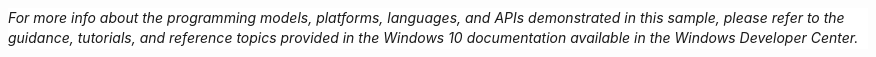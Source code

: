 <p><em><em>For more info about the programming models, platforms, languages, and APIs demonstrated in this sample, please refer to the guidance, tutorials, and reference topics provided in the Windows&nbsp;10 documentation available in the Windows Developer
 Center.</em></em></p>
